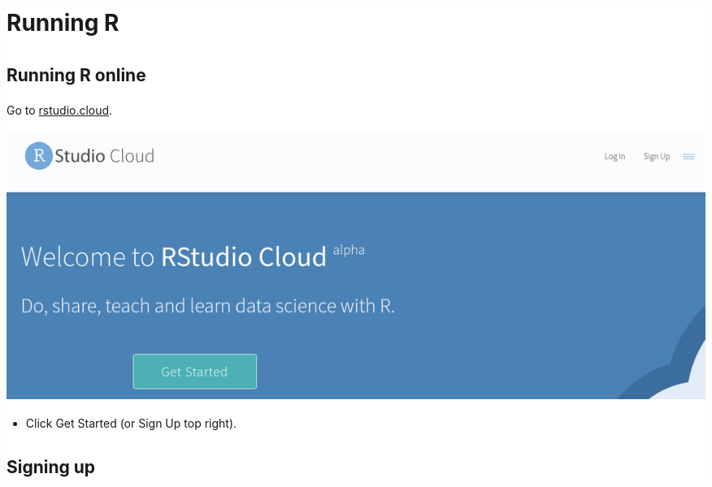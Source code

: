 

# Running R


## Running R online

Go to [rstudio.cloud](https://rstudio.cloud).

![](Screenshot_2018-06-29_15-01-16.png)

- Click Get Started (or Sign Up top right).
 
## Signing up
  
